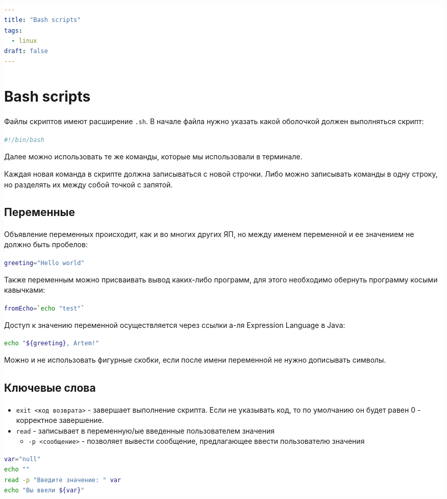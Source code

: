 ```yaml
---
title: "Bash scripts"
tags:
  - linux
draft: false
---
```


# Bash scripts

Файлы скриптов имеют расширение `.sh`.
В начале файла нужно указать какой оболочкой должен выполняться скрипт:
```sh
#!/bin/bash
```

Далее можно использовать те же команды, которые мы использовали в терминале.

Каждая новая команда в скрипте должна записываться с новой строчки. Либо можно записывать команды в одну строку, но разделять их между собой точкой с запятой.

## Переменные

Объявление переменных происходит, как и во многих других ЯП, но между именем переменной и ее значением не должно быть пробелов:
```sh
greeting="Hello world"
```

Также переменным можно присваивать вывод каких-либо программ, для этого необходимо обернуть программу косыми кавычками:
```sh
fromEcho=`echo "test"`
```

Доступ к значению переменной осуществляется через ссылки а-ля Expression Language в Java:
```sh
echo "${greeting}, Artem!"
```

Можно и не использовать фигурные скобки, если после имени переменной не нужно дописывать символы.


## Ключевые слова

- `exit <код возврата>` - завершает выполнение скрипта. Если не указывать код, то по умолчанию он будет равен 0 - корректное завершение.
- `read` - записывает в переменную/ые введенные пользователем значения
    - `-p <сообщение>` - позволяет вывести сообщение, предлагающее ввести пользователю значения
```sh
var="null"
echo ""
read -p "Введите значение: " var
echo "Вы ввели ${var}"
```

